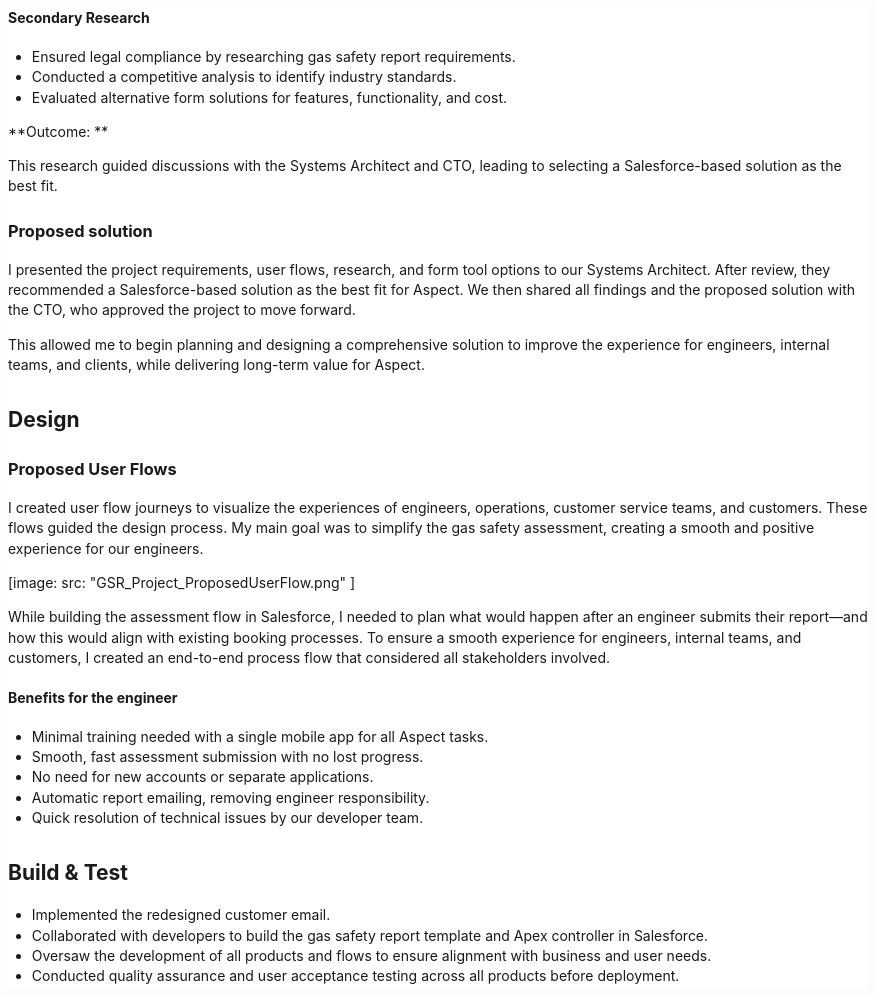 #### Secondary Research

- Ensured legal compliance by researching gas safety report requirements. 
- Conducted a competitive analysis to identify industry standards. 
- Evaluated alternative form solutions for features, functionality, and cost.
    
**Outcome: **

This research guided discussions with the Systems Architect and CTO, leading to selecting a Salesforce-based solution as the best fit.

### Proposed solution

I presented the project requirements, user flows, research, and form tool options to our Systems Architect. After review, they recommended a Salesforce-based solution as the best fit for Aspect. We then shared all findings and the proposed solution with the CTO, who approved the project to move forward. 

This allowed me to begin planning and designing a comprehensive solution to improve the experience for engineers, internal teams, and clients, while delivering long-term value for Aspect.

## Design

### Proposed User Flows

I created user flow journeys to visualize the experiences of engineers, operations, customer service teams, and customers. These flows guided the design process. My main goal was to simplify the gas safety assessment, creating a smooth and positive experience for our engineers.

[image: 
src: "GSR_Project_ProposedUserFlow.png"
]

While building the assessment flow in Salesforce, I needed to plan what would happen after an engineer submits their report—and how this would align with existing booking processes. To ensure a smooth experience for engineers, internal teams, and customers, I created an end-to-end process flow that considered all stakeholders involved.

#### Benefits for the engineer

- Minimal training needed with a single mobile app for all Aspect tasks.
- Smooth, fast assessment submission with no lost progress.  
- No need for new accounts or separate applications.  
- Automatic report emailing, removing engineer responsibility.   
- Quick resolution of technical issues by our developer team.

## Build & Test

- Implemented the redesigned customer email. 
- Collaborated with developers to build the gas safety report template and Apex controller in Salesforce. 
- Oversaw the development of all products and flows to ensure alignment with business and user needs. 
- Conducted quality assurance and user acceptance testing across all products before deployment.
